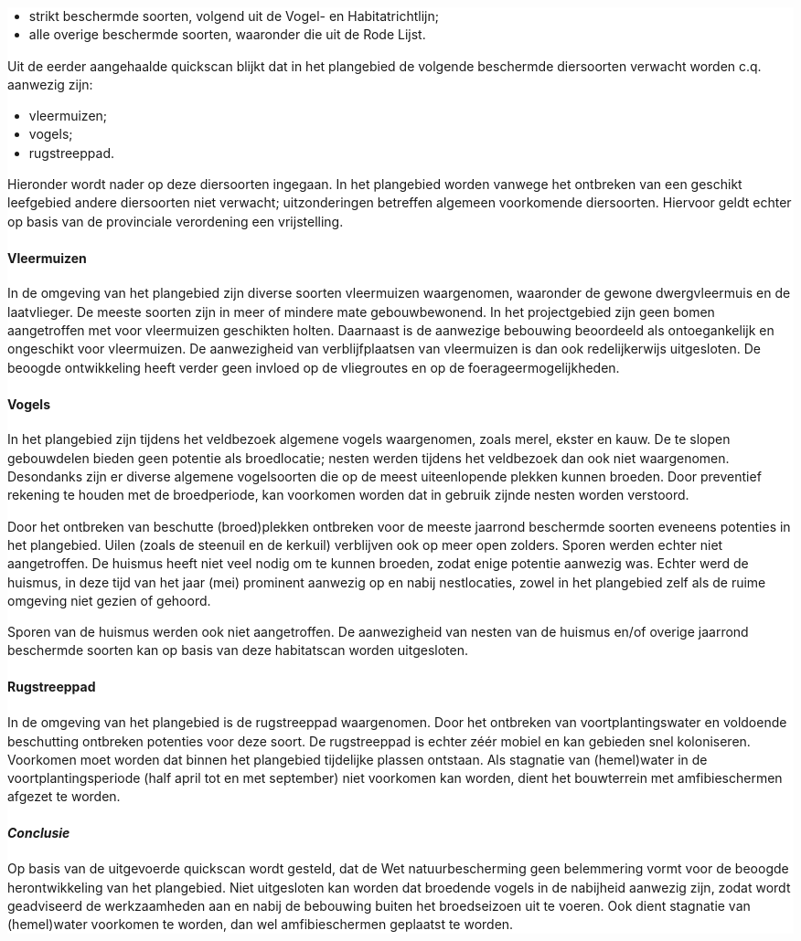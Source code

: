 - strikt beschermde soorten, volgend uit de Vogel- en Habitatrichtlijn;
- alle overige beschermde soorten, waaronder die uit de Rode Lijst.

Uit de eerder aangehaalde quickscan blijkt dat in het plangebied de volgende beschermde diersoorten verwacht worden c.q. aanwezig zijn:

- vleermuizen;
- vogels;
- rugstreeppad.

Hieronder wordt nader op deze diersoorten ingegaan. In het plangebied worden vanwege het ontbreken van een geschikt leefgebied andere diersoorten niet verwacht; uitzonderingen betreffen algemeen voorkomende diersoorten. Hiervoor geldt echter op basis van de provinciale verordening een vrijstelling.

#### Vleermuizen

In de omgeving van het plangebied zijn diverse soorten vleermuizen waargenomen, waaronder de gewone dwergvleermuis en de laatvlieger. De meeste soorten zijn in meer of mindere mate gebouwbewonend. In het projectgebied zijn geen bomen aangetroffen met voor vleermuizen geschikten holten. Daarnaast is de aanwezige bebouwing beoordeeld als ontoegankelijk en ongeschikt voor vleermuizen. De aanwezigheid van verblijfplaatsen van vleermuizen is dan ook redelijkerwijs uitgesloten. De beoogde ontwikkeling heeft verder geen invloed op de vliegroutes en op de foerageermogelijkheden.

#### Vogels

In het plangebied zijn tijdens het veldbezoek algemene vogels waargenomen, zoals merel, ekster en kauw. De te slopen gebouwdelen bieden geen potentie als broedlocatie; nesten werden tijdens het veldbezoek dan ook niet waargenomen. Desondanks zijn er diverse algemene vogelsoorten die op de meest uiteenlopende plekken kunnen broeden. Door preventief rekening te houden met de broedperiode, kan voorkomen worden dat in gebruik zijnde nesten worden verstoord.

Door het ontbreken van beschutte (broed)plekken ontbreken voor de meeste jaarrond beschermde soorten eveneens potenties in het plangebied. Uilen (zoals de steenuil en de kerkuil) verblijven ook op meer open zolders. Sporen werden echter niet aangetroffen. De huismus heeft niet veel nodig om te kunnen broeden, zodat enige potentie aanwezig was. Echter werd de huismus, in deze tijd van het jaar (mei) prominent aanwezig op en nabij nestlocaties, zowel in het plangebied zelf als de ruime omgeving niet gezien of gehoord.

Sporen van de huismus werden ook niet aangetroffen. De aanwezigheid van nesten van de huismus en/of overige jaarrond beschermde soorten kan op basis van deze habitatscan worden uitgesloten.

#### Rugstreeppad

In de omgeving van het plangebied is de rugstreeppad waargenomen. Door het ontbreken van voortplantingswater en voldoende beschutting ontbreken potenties voor deze soort. De rugstreeppad is echter zéér mobiel en kan gebieden snel koloniseren. Voorkomen moet worden dat binnen het plangebied tijdelijke plassen ontstaan. Als stagnatie van (hemel)water in de voortplantingsperiode (half april tot en met september) niet voorkomen kan worden, dient het bouwterrein met amfibieschermen afgezet te worden.

#### *Conclusie*

Op basis van de uitgevoerde quickscan wordt gesteld, dat de Wet natuurbescherming geen belemmering vormt voor de beoogde herontwikkeling van het plangebied. Niet uitgesloten kan worden dat broedende vogels in de nabijheid aanwezig zijn, zodat wordt geadviseerd de werkzaamheden aan en nabij de bebouwing buiten het broedseizoen uit te voeren. Ook dient stagnatie van (hemel)water voorkomen te worden, dan wel amfibieschermen geplaatst te worden.
